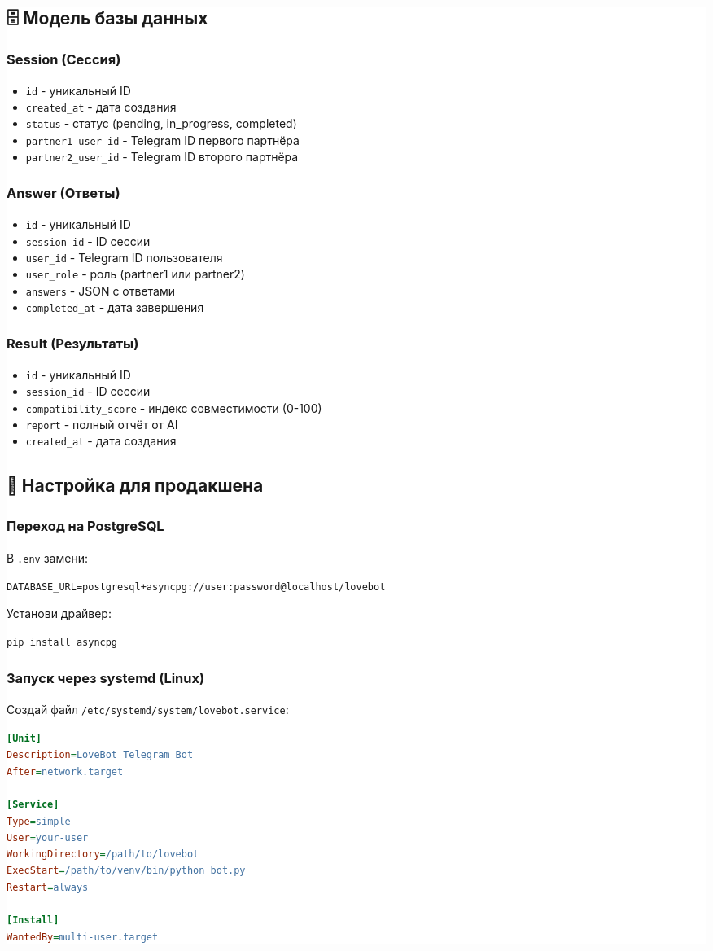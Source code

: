 ## 🗄 Модель базы данных

### Session (Сессия)
- `id` - уникальный ID
- `created_at` - дата создания
- `status` - статус (pending, in_progress, completed)
- `partner1_user_id` - Telegram ID первого партнёра
- `partner2_user_id` - Telegram ID второго партнёра

### Answer (Ответы)
- `id` - уникальный ID
- `session_id` - ID сессии
- `user_id` - Telegram ID пользователя
- `user_role` - роль (partner1 или partner2)
- `answers` - JSON с ответами
- `completed_at` - дата завершения

### Result (Результаты)
- `id` - уникальный ID
- `session_id` - ID сессии
- `compatibility_score` - индекс совместимости (0-100)
- `report` - полный отчёт от AI
- `created_at` - дата создания

## 🔧 Настройка для продакшена

### Переход на PostgreSQL

В `.env` замени:

```env
DATABASE_URL=postgresql+asyncpg://user:password@localhost/lovebot
```

Установи драйвер:

```bash
pip install asyncpg
```

### Запуск через systemd (Linux)

Создай файл `/etc/systemd/system/lovebot.service`:

```ini
[Unit]
Description=LoveBot Telegram Bot
After=network.target

[Service]
Type=simple
User=your-user
WorkingDirectory=/path/to/lovebot
ExecStart=/path/to/venv/bin/python bot.py
Restart=always

[Install]
WantedBy=multi-user.target
```
